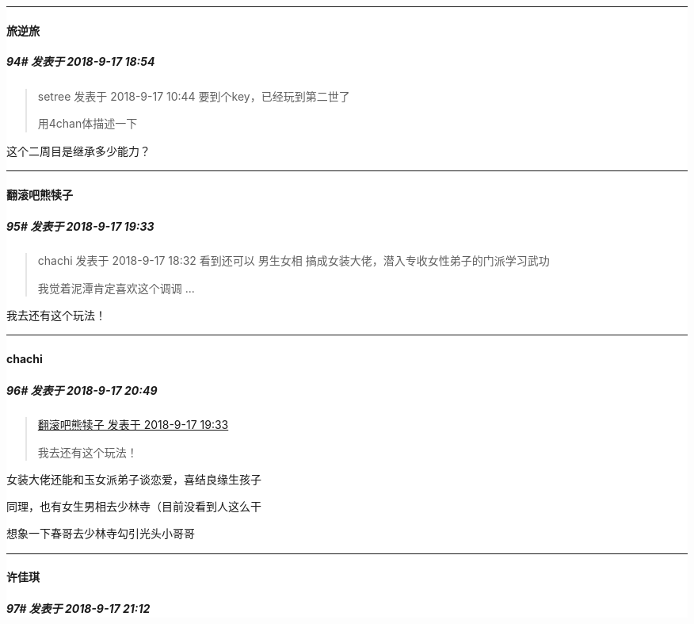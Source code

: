 -----

####  旅逆旅  
##### 94#       发表于 2018-9-17 18:54



<blockquote>setree 发表于 2018-9-17 10:44
要到个key，已经玩到第二世了

用4chan体描述一下
</blockquote>
这个二周目是继承多少能力？







-----

####  翻滚吧熊犊子  
##### 95#       发表于 2018-9-17 19:33



<blockquote>chachi 发表于 2018-9-17 18:32
看到还可以 男生女相 搞成女装大佬，潜入专收女性弟子的门派学习武功

我觉着泥潭肯定喜欢这个调调 ...</blockquote>
我去还有这个玩法！







-----

####  chachi  
##### 96#       发表于 2018-9-17 20:49



<blockquote><a href="httphttps://bbs.saraba1st.com/2b/forum.php?mod=redirect&amp;goto=findpost&amp;pid=40993310&amp;ptid=1755653" target="_blank">翻滚吧熊犊子 发表于 2018-9-17 19:33</a>

我去还有这个玩法！</blockquote>
女装大佬还能和玉女派弟子谈恋爱，喜结良缘生孩子


同理，也有女生男相去少林寺（目前没看到人这么干

想象一下春哥去少林寺勾引光头小哥哥







-----

####  许佳琪  
##### 97#       发表于 2018-9-17 21:12

